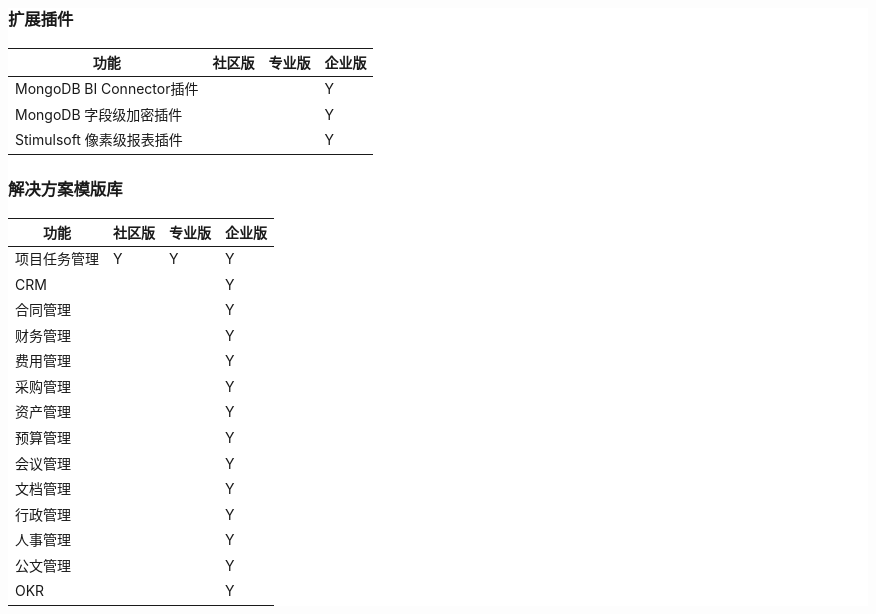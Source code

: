 ### 扩展插件

| 功能 | 社区版 | 专业版 | 企业版 |
|----|----|----|----|
| MongoDB BI Connector插件 |    |    | Y |
| MongoDB 字段级加密插件 |    |    | Y |
| Stimulsoft 像素级报表插件 |    |    | Y |

### 解决方案模版库

| 功能 | 社区版 | 专业版 | 企业版 |
|----|----|----|----|
| 项目任务管理 | Y | Y | Y |
| CRM |    |    | Y |
| 合同管理 |    |    | Y |
| 财务管理 |    |    | Y |
| 费用管理 |    |    | Y |
| 采购管理 |    |    | Y |
| 资产管理 |    |    | Y |
| 预算管理 |    |    | Y |
| 会议管理 |    |    | Y |
| 文档管理 |    |    | Y |
| 行政管理 |    |    | Y |
| 人事管理 |    |    | Y |
| 公文管理 |    |    | Y |
| OKR |    |    | Y |

